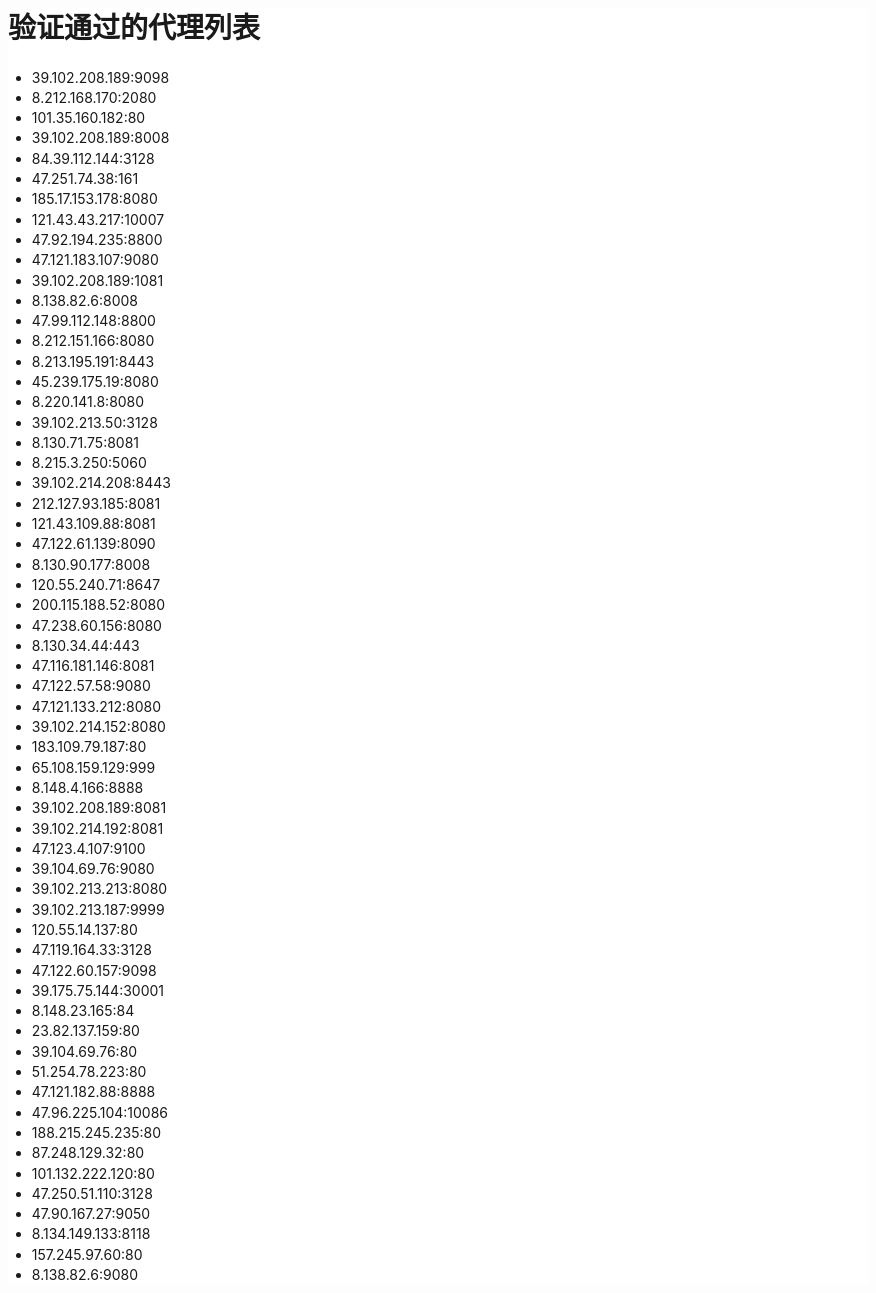 # 验证通过的代理列表

 - 39.102.208.189:9098
 - 8.212.168.170:2080
 - 101.35.160.182:80
 - 39.102.208.189:8008
 - 84.39.112.144:3128
 - 47.251.74.38:161
 - 185.17.153.178:8080
 - 121.43.43.217:10007
 - 47.92.194.235:8800
 - 47.121.183.107:9080
 - 39.102.208.189:1081
 - 8.138.82.6:8008
 - 47.99.112.148:8800
 - 8.212.151.166:8080
 - 8.213.195.191:8443
 - 45.239.175.19:8080
 - 8.220.141.8:8080
 - 39.102.213.50:3128
 - 8.130.71.75:8081
 - 8.215.3.250:5060
 - 39.102.214.208:8443
 - 212.127.93.185:8081
 - 121.43.109.88:8081
 - 47.122.61.139:8090
 - 8.130.90.177:8008
 - 120.55.240.71:8647
 - 200.115.188.52:8080
 - 47.238.60.156:8080
 - 8.130.34.44:443
 - 47.116.181.146:8081
 - 47.122.57.58:9080
 - 47.121.133.212:8080
 - 39.102.214.152:8080
 - 183.109.79.187:80
 - 65.108.159.129:999
 - 8.148.4.166:8888
 - 39.102.208.189:8081
 - 39.102.214.192:8081
 - 47.123.4.107:9100
 - 39.104.69.76:9080
 - 39.102.213.213:8080
 - 39.102.213.187:9999
 - 120.55.14.137:80
 - 47.119.164.33:3128
 - 47.122.60.157:9098
 - 39.175.75.144:30001
 - 8.148.23.165:84
 - 23.82.137.159:80
 - 39.104.69.76:80
 - 51.254.78.223:80
 - 47.121.182.88:8888
 - 47.96.225.104:10086
 - 188.215.245.235:80
 - 87.248.129.32:80
 - 101.132.222.120:80
 - 47.250.51.110:3128
 - 47.90.167.27:9050
 - 8.134.149.133:8118
 - 157.245.97.60:80
 - 8.138.82.6:9080